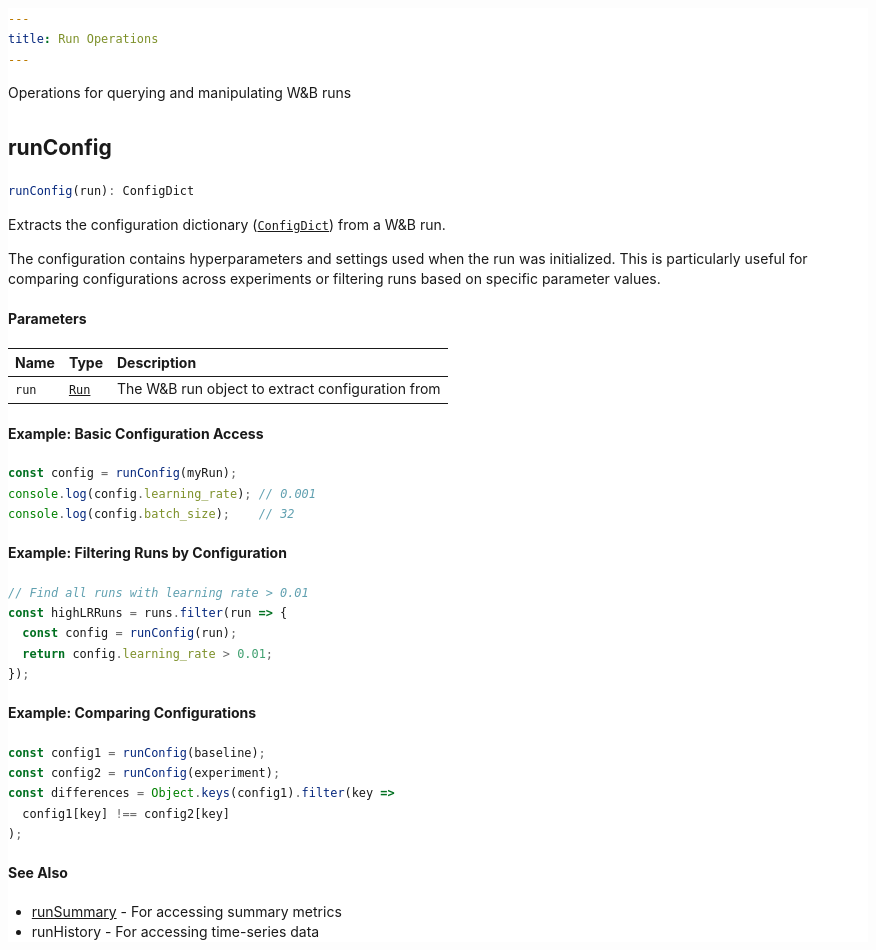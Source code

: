 ```yaml
---
title: Run Operations
---
```


Operations for querying and manipulating W&B runs

## runConfig

```typescript
runConfig(run): ConfigDict
```

Extracts the configuration dictionary ([`ConfigDict`](../data-types/configdict.md)) from a W&B run.

The configuration contains hyperparameters and settings used when the run was initialized.
This is particularly useful for comparing configurations across experiments or filtering
runs based on specific parameter values.

#### Parameters

| Name | Type | Description |
| :------ | :------ | :------ |
| `run` | [`Run`](../data-types/run.md) | The W&B run object to extract configuration from |

#### Example: Basic Configuration Access
```typescript
const config = runConfig(myRun);
console.log(config.learning_rate); // 0.001
console.log(config.batch_size);    // 32
```

#### Example: Filtering Runs by Configuration
```typescript
// Find all runs with learning rate > 0.01
const highLRRuns = runs.filter(run => {
  const config = runConfig(run);
  return config.learning_rate > 0.01;
});
```

#### Example: Comparing Configurations
```typescript
const config1 = runConfig(baseline);
const config2 = runConfig(experiment);
const differences = Object.keys(config1).filter(key => 
  config1[key] !== config2[key]
);
```

#### See Also

 - [runSummary](#runsummary) - For accessing summary metrics
 - runHistory - For accessing time-series data
